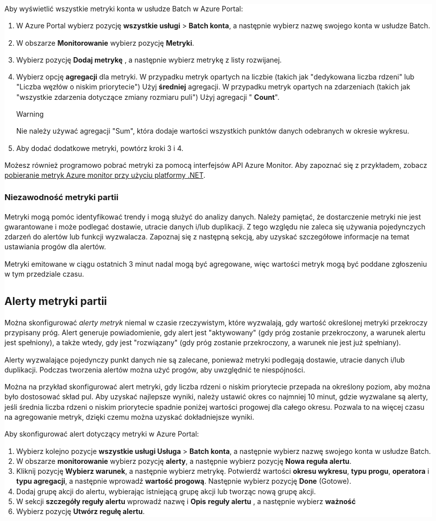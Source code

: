Aby wyświetlić wszystkie metryki konta w usłudze Batch w Azure Portal:

1. W Azure Portal wybierz pozycję **wszystkie usługi**  >  **Batch konta**, a następnie wybierz nazwę swojego konta w usłudze Batch.
2. W obszarze **Monitorowanie** wybierz pozycję **Metryki**.
3. Wybierz pozycję **Dodaj metrykę** , a następnie wybierz metrykę z listy rozwijanej.
4. Wybierz opcję **agregacji** dla metryki. W przypadku metryk opartych na liczbie (takich jak "dedykowana liczba rdzeni" lub "Liczba węzłów o niskim priorytecie") Użyj **średniej** agregacji. W przypadku metryk opartych na zdarzeniach (takich jak "wszystkie zdarzenia dotyczące zmiany rozmiaru puli") Użyj agregacji " **Count**".

   > [!WARNING]
   > Nie należy używać agregacji "Sum", która dodaje wartości wszystkich punktów danych odebranych w okresie wykresu.

5. Aby dodać dodatkowe metryki, powtórz kroki 3 i 4.

Możesz również programowo pobrać metryki za pomocą interfejsów API Azure Monitor. Aby zapoznać się z przykładem, zobacz [pobieranie metryk Azure monitor przy użyciu platformy .NET](https://azure.microsoft.com/resources/samples/monitor-dotnet-metrics-api/).

### <a name="batch-metric-reliability"></a>Niezawodność metryki partii

Metryki mogą pomóc identyfikować trendy i mogą służyć do analizy danych. Należy pamiętać, że dostarczenie metryki nie jest gwarantowane i może podlegać dostawie, utracie danych i/lub duplikacji. Z tego względu nie zaleca się używania pojedynczych zdarzeń do alertów lub funkcji wyzwalacza. Zapoznaj się z następną sekcją, aby uzyskać szczegółowe informacje na temat ustawiania progów dla alertów.

Metryki emitowane w ciągu ostatnich 3 minut nadal mogą być agregowane, więc wartości metryk mogą być poddane zgłoszeniu w tym przedziale czasu.

## <a name="batch-metric-alerts"></a>Alerty metryki partii

Można skonfigurować *alerty metryk* niemal w czasie rzeczywistym, które wyzwalają, gdy wartość określonej metryki przekroczy przypisany próg. Alert generuje powiadomienie, gdy alert jest "aktywowany" (gdy próg zostanie przekroczony, a warunek alertu jest spełniony), a także wtedy, gdy jest "rozwiązany" (gdy próg zostanie przekroczony, a warunek nie jest już spełniany).

Alerty wyzwalające pojedynczy punkt danych nie są zalecane, ponieważ metryki podlegają dostawie, utracie danych i/lub duplikacji. Podczas tworzenia alertów można użyć progów, aby uwzględnić te niespójności.

Można na przykład skonfigurować alert metryki, gdy liczba rdzeni o niskim priorytecie przepada na określony poziom, aby można było dostosować skład pul. Aby uzyskać najlepsze wyniki, należy ustawić okres co najmniej 10 minut, gdzie wyzwalane są alerty, jeśli średnia liczba rdzeni o niskim priorytecie spadnie poniżej wartości progowej dla całego okresu. Pozwala to na więcej czasu na agregowanie metryk, dzięki czemu można uzyskać dokładniejsze wyniki.

Aby skonfigurować alert dotyczący metryki w Azure Portal:

1. Wybierz kolejno pozycje **wszystkie usługi Usługa**  >  **Batch konta**, a następnie wybierz nazwę swojego konta w usłudze Batch.
2. W obszarze **monitorowanie** wybierz pozycję **alerty**, a następnie wybierz pozycję **Nowa reguła alertu**.
3. Kliknij pozycję **Wybierz warunek**, a następnie wybierz metrykę. Potwierdź wartości **okresu wykresu**, **typu progu**, **operatora** i **typu agregacji**, a następnie wprowadź **wartość progową**. Następnie wybierz pozycję **Done** (Gotowe).
4. Dodaj grupę akcji do alertu, wybierając istniejącą grupę akcji lub tworząc nową grupę akcji.
5. W sekcji **szczegóły reguły alertu** wprowadź nazwę i **Opis** **reguły alertu** , a następnie wybierz **ważność**
6. Wybierz pozycję **Utwórz regułę alertu**.
